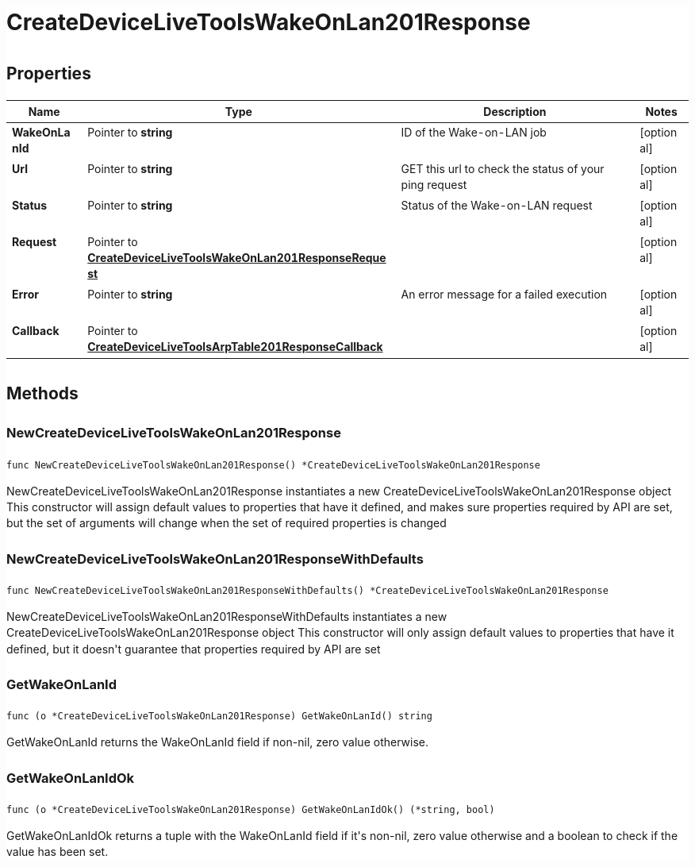 # CreateDeviceLiveToolsWakeOnLan201Response

## Properties

Name | Type | Description | Notes
------------ | ------------- | ------------- | -------------
**WakeOnLanId** | Pointer to **string** | ID of the Wake-on-LAN job | [optional] 
**Url** | Pointer to **string** | GET this url to check the status of your ping request | [optional] 
**Status** | Pointer to **string** | Status of the Wake-on-LAN request | [optional] 
**Request** | Pointer to [**CreateDeviceLiveToolsWakeOnLan201ResponseRequest**](CreateDeviceLiveToolsWakeOnLan201ResponseRequest.md) |  | [optional] 
**Error** | Pointer to **string** | An error message for a failed execution | [optional] 
**Callback** | Pointer to [**CreateDeviceLiveToolsArpTable201ResponseCallback**](CreateDeviceLiveToolsArpTable201ResponseCallback.md) |  | [optional] 

## Methods

### NewCreateDeviceLiveToolsWakeOnLan201Response

`func NewCreateDeviceLiveToolsWakeOnLan201Response() *CreateDeviceLiveToolsWakeOnLan201Response`

NewCreateDeviceLiveToolsWakeOnLan201Response instantiates a new CreateDeviceLiveToolsWakeOnLan201Response object
This constructor will assign default values to properties that have it defined,
and makes sure properties required by API are set, but the set of arguments
will change when the set of required properties is changed

### NewCreateDeviceLiveToolsWakeOnLan201ResponseWithDefaults

`func NewCreateDeviceLiveToolsWakeOnLan201ResponseWithDefaults() *CreateDeviceLiveToolsWakeOnLan201Response`

NewCreateDeviceLiveToolsWakeOnLan201ResponseWithDefaults instantiates a new CreateDeviceLiveToolsWakeOnLan201Response object
This constructor will only assign default values to properties that have it defined,
but it doesn't guarantee that properties required by API are set

### GetWakeOnLanId

`func (o *CreateDeviceLiveToolsWakeOnLan201Response) GetWakeOnLanId() string`

GetWakeOnLanId returns the WakeOnLanId field if non-nil, zero value otherwise.

### GetWakeOnLanIdOk

`func (o *CreateDeviceLiveToolsWakeOnLan201Response) GetWakeOnLanIdOk() (*string, bool)`

GetWakeOnLanIdOk returns a tuple with the WakeOnLanId field if it's non-nil, zero value otherwise
and a boolean to check if the value has been set.
